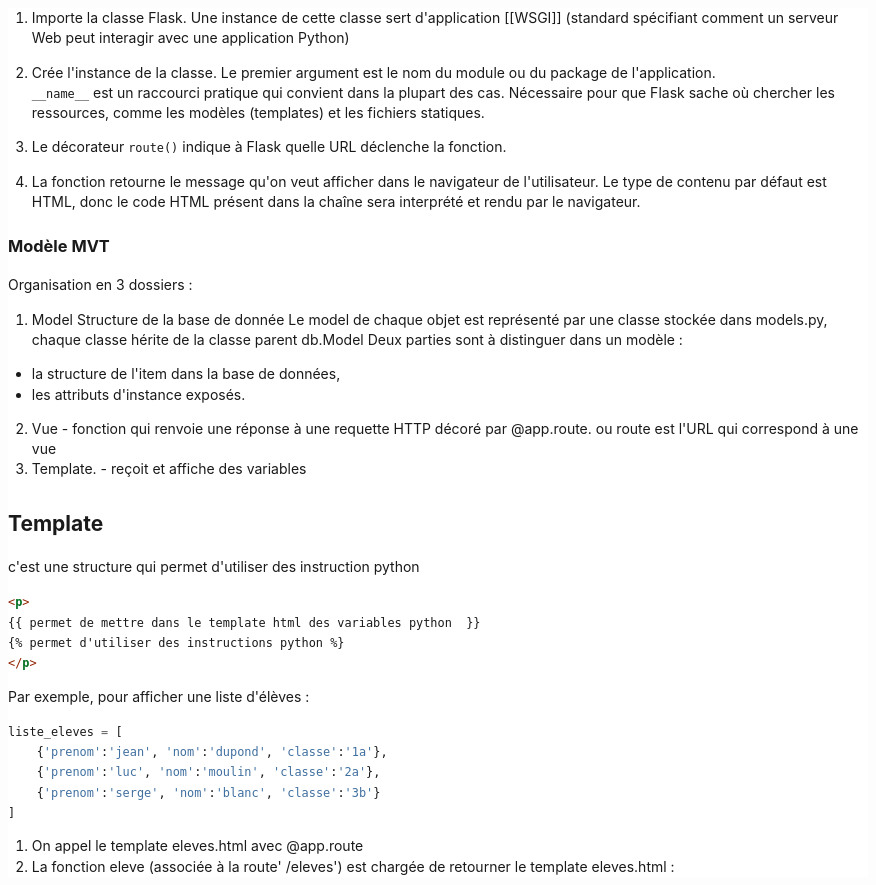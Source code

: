 
1. Importe la classe Flask.
   Une instance de cette classe sert d'application [[WSGI]]  (standard spécifiant comment un serveur Web peut interagir avec une application Python)

2. Crée l'instance de la classe. 
	Le premier argument est le nom du module ou du package de l'application.  
	`__name__` est un raccourci pratique qui convient dans la plupart des cas.
	Nécessaire pour que Flask sache où chercher les ressources, comme les modèles (templates) et les fichiers statiques.

3. Le décorateur `route()`  indique à Flask quelle URL déclenche la fonction.
   
4. La fonction retourne le message qu'on veut afficher dans le navigateur de l'utilisateur.
   Le type de contenu par défaut est HTML, donc le code HTML présent dans la chaîne sera interprété et rendu par le navigateur.




### Modèle MVT

Organisation en 3 dossiers :

1. Model 
Structure de la base de donnée
Le model de chaque objet est représenté par une classe stockée dans models.py, chaque classe hérite de la classe parent db.Model
Deux parties sont à distinguer dans un modèle :
- la structure de l'item dans la base de données,
- les attributs d'instance exposés.

2. Vue             - fonction qui renvoie une réponse à une requette HTTP
            décoré par @app.route. ou route est l'URL qui correspond à une vue
3. Template.   - reçoit et affiche des variables




## Template
c'est une structure qui permet d'utiliser des instruction python
```html
<p>
{{ permet de mettre dans le template html des variables python  }}
{% permet d'utiliser des instructions python %}
</p>
```

Par exemple, pour afficher une liste d'élèves :
```python
liste_eleves = [
	{'prenom':'jean', 'nom':'dupond', 'classe':'1a'},
	{'prenom':'luc', 'nom':'moulin', 'classe':'2a'},
	{'prenom':'serge', 'nom':'blanc', 'classe':'3b'}
]
```

1. On appel le template eleves.html avec @app.route
2. La fonction eleve (associée à la route' /eleves') est chargée de retourner le template eleves.html  :
